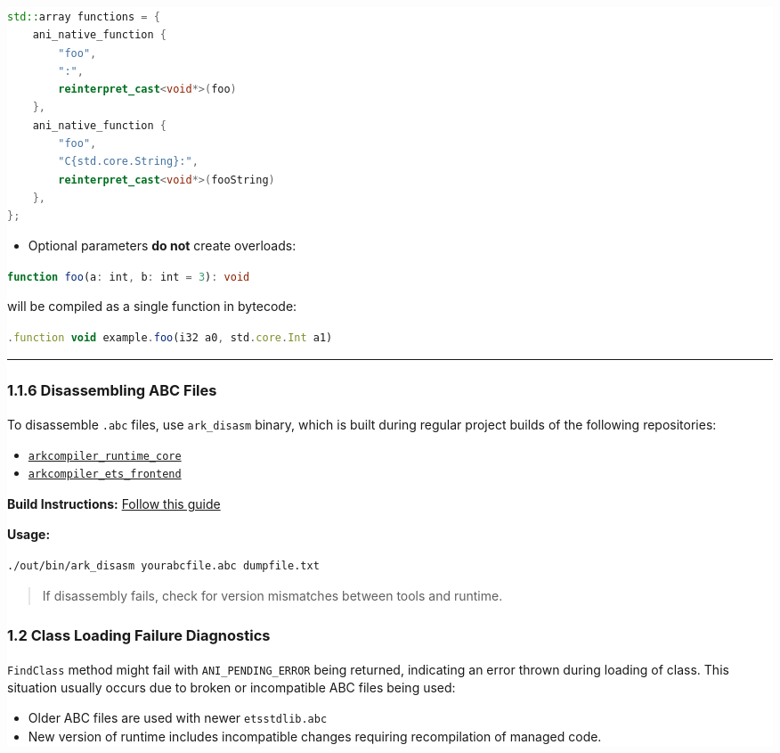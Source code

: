```cpp
std::array functions = {
    ani_native_function {
        "foo",
        ":",
        reinterpret_cast<void*>(foo)
    },
    ani_native_function {
        "foo",
        "C{std.core.String}:",
        reinterpret_cast<void*>(fooString)
    },
};
```

- Optional parameters **do not** create overloads:

```ts
function foo(a: int, b: int = 3): void
```

will be compiled as a single function in bytecode:

```ts
.function void example.foo(i32 a0, std.core.Int a1)
```

---

### 1.1.6 Disassembling ABC Files

To disassemble `.abc` files, use `ark_disasm` binary, which is built during regular project builds of the following repositories:
- [`arkcompiler_runtime_core`](https://gitee.com/openharmony/arkcompiler_runtime_core/tree/OpenHarmony_feature_20250328/)
- [`arkcompiler_ets_frontend`](https://gitee.com/openharmony/arkcompiler_ets_frontend/tree/OpenHarmony_feature_20250328/)

**Build Instructions:** [Follow this guide](https://gitee.com/JianfeiLee/arkcompiler_runtime_core/wikis/%E4%B8%8B%E8%BD%BD%E5%92%8C%E7%BC%96%E8%AF%91%E8%BF%90%E8%A1%8CArkTS%E6%BC%94%E8%BF%9B%E7%89%88%E4%BB%A3%E7%A0%81)

**Usage:**

```bash
./out/bin/ark_disasm yourabcfile.abc dumpfile.txt
```

> If disassembly fails, check for version mismatches between tools and runtime.

### 1.2 Class Loading Failure Diagnostics

`FindClass` method might fail with `ANI_PENDING_ERROR` being returned, indicating an error thrown during loading of class. This situation usually occurs due to broken or incompatible ABC files being used:
* Older ABC files are used with newer `etsstdlib.abc`
* New version of runtime includes incompatible changes requiring recompilation of managed code.
